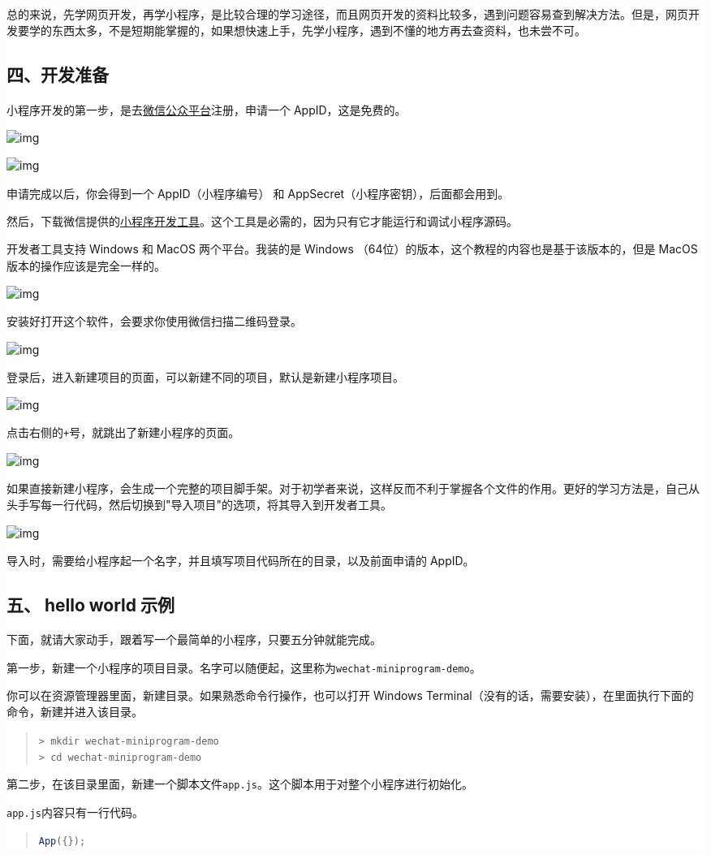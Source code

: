 总的来说，先学网页开发，再学小程序，是比较合理的学习途径，而且网页开发的资料比较多，遇到问题容易查到解决方法。但是，网页开发要学的东西太多，不是短期能掌握的，如果想快速上手，先学小程序，遇到不懂的地方再去查资料，也未尝不可。

## 四、开发准备

小程序开发的第一步，是去[微信公众平台](https://mp.weixin.qq.com/)注册，申请一个 AppID，这是免费的。

![img](https://www.wangbase.com/blogimg/asset/202009/bg2020092910.jpg)

![img](https://www.wangbase.com/blogimg/asset/202009/bg2020092911.jpg)

申请完成以后，你会得到一个 AppID（小程序编号） 和 AppSecret（小程序密钥），后面都会用到。

然后，下载微信提供的[小程序开发工具](https://developers.weixin.qq.com/miniprogram/dev/devtools/download.html)。这个工具是必需的，因为只有它才能运行和调试小程序源码。

开发者工具支持 Windows 和 MacOS 两个平台。我装的是 Windows （64位）的版本，这个教程的内容也是基于该版本的，但是 MacOS 版本的操作应该是完全一样的。

![img](https://www.wangbase.com/blogimg/asset/202009/bg2020092914.jpg)

安装好打开这个软件，会要求你使用微信扫描二维码登录。

![img](https://www.wangbase.com/blogimg/asset/202009/bg2020092915.jpg)

登录后，进入新建项目的页面，可以新建不同的项目，默认是新建小程序项目。

![img](https://www.wangbase.com/blogimg/asset/202009/bg2020092916.jpg)

点击右侧的`+`号，就跳出了新建小程序的页面。

![img](https://www.wangbase.com/blogimg/asset/202009/bg2020092918.jpg)

如果直接新建小程序，会生成一个完整的项目脚手架。对于初学者来说，这样反而不利于掌握各个文件的作用。更好的学习方法是，自己从头手写每一行代码，然后切换到"导入项目"的选项，将其导入到开发者工具。

![img](https://www.wangbase.com/blogimg/asset/202009/bg2020092919.jpg)

导入时，需要给小程序起一个名字，并且填写项目代码所在的目录，以及前面申请的 AppID。

## 五、 hello world 示例

下面，就请大家动手，跟着写一个最简单的小程序，只要五分钟就能完成。

第一步，新建一个小程序的项目目录。名字可以随便起，这里称为`wechat-miniprogram-demo`。

你可以在资源管理器里面，新建目录。如果熟悉命令行操作，也可以打开 Windows Terminal（没有的话，需要安装），在里面执行下面的命令，新建并进入该目录。

> ```bash
> > mkdir wechat-miniprogram-demo
> > cd wechat-miniprogram-demo
> ```

第二步，在该目录里面，新建一个脚本文件`app.js`。这个脚本用于对整个小程序进行初始化。

`app.js`内容只有一行代码。

> ```javascript
> App({});
> ```
